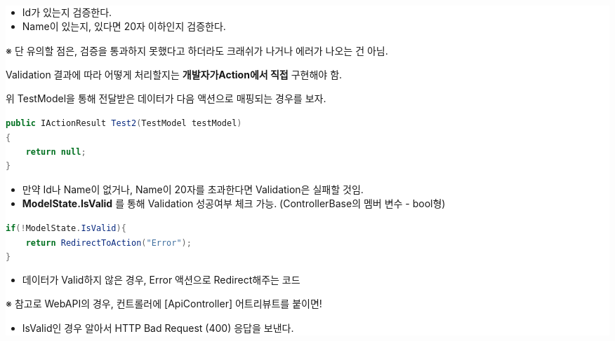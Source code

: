 -   Id가 있는지 검증한다.
-   Name이 있는지, 있다면 20자 이하인지 검증한다.

※ 단 유의할 점은, 검증을 통과하지 못했다고 하더라도 크래쉬가 나거나 에러가 나오는 건 아님.

Validation 결과에 따라 어떻게 처리할지는 **개발자가Action에서 직접** 구현해야 함.

위 TestModel을 통해 전달받은 데이터가 다음 액션으로 매핑되는 경우를 보자.

```cs
public IActionResult Test2(TestModel testModel)
{
    return null;
}
```

-   만약 Id나 Name이 없거나, Name이 20자를 초과한다면 Validation은 실패할 것임.
-   **ModelState.IsValid** 를 통해 Validation 성공여부 체크 가능. (ControllerBase의 멤버 변수 - bool형)

```cs
if(!ModelState.IsValid){
	return RedirectToAction("Error");
}
```

-   데이터가 Valid하지 않은 경우, Error 액션으로 Redirect해주는 코드

※ 참고로 WebAPI의 경우, 컨트롤러에 \[ApiController\] 어트리뷰트를 붙이면!

-   IsValid인 경우 알아서 HTTP Bad Request (400) 응답을 보낸다.